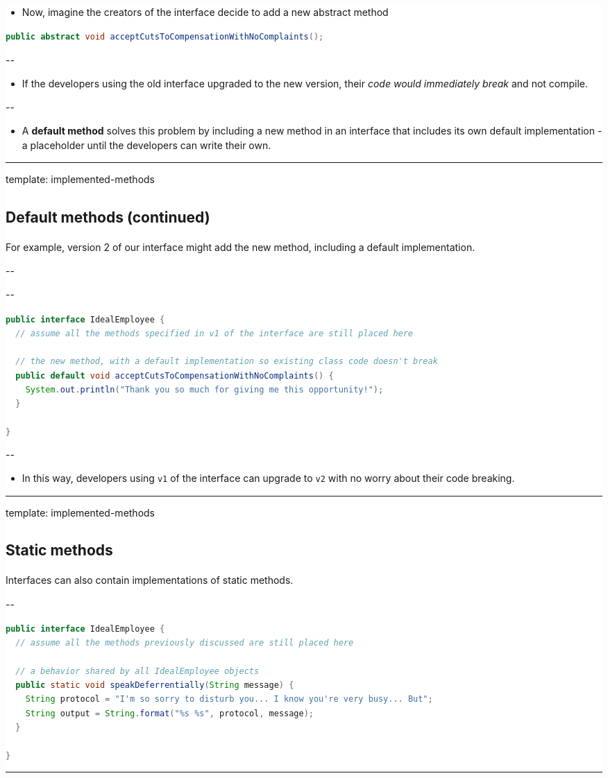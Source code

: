 - Now, imagine the creators of the interface decide to add a new abstract method

```java
public abstract void acceptCutsToCompensationWithNoComplaints();
```

--

- If the developers using the old interface upgraded to the new version, their _code would immediately break_ and not compile.

--

- A **default method** solves this problem by including a new method in an interface that includes its own default implementation - a placeholder until the developers can write their own.

---

template: implemented-methods

## Default methods (continued)

For example, version 2 of our interface might add the new method, including a default implementation.

--

--

```java
public interface IdealEmployee {
  // assume all the methods specified in v1 of the interface are still placed here

  // the new method, with a default implementation so existing class code doesn't break
  public default void acceptCutsToCompensationWithNoComplaints() {
    System.out.println("Thank you so much for giving me this opportunity!");
  }

}
```

--

- In this way, developers using `v1` of the interface can upgrade to `v2` with no worry about their code breaking.

---

template: implemented-methods

## Static methods

Interfaces can also contain implementations of static methods.

--

```java
public interface IdealEmployee {
  // assume all the methods previously discussed are still placed here

  // a behavior shared by all IdealEmployee objects
  public static void speakDeferrentially(String message) {
    String protocol = "I'm so sorry to disturb you... I know you're very busy... But";
    String output = String.format("%s %s", protocol, message);
  }

}

```

---